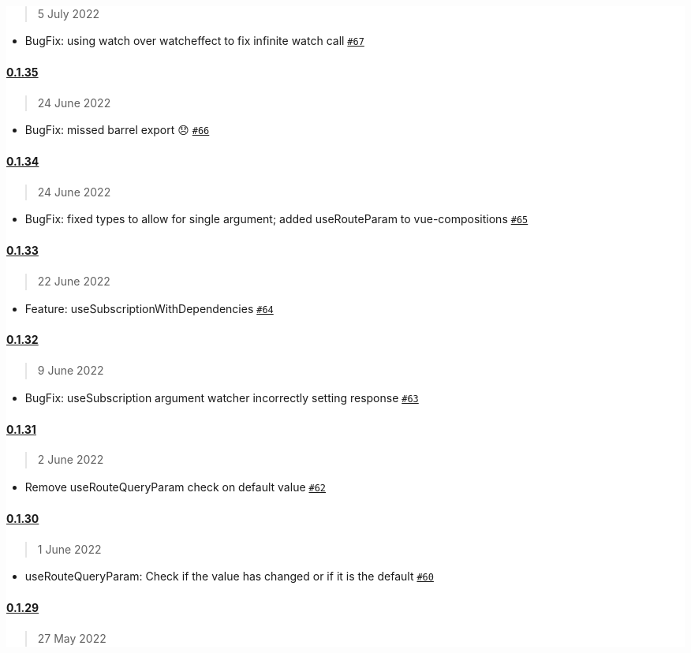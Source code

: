 > 5 July 2022

- BugFix: using watch over watcheffect to fix infinite watch call [`#67`](https://github.com/khulnasoft-lab/vue-compositions/pull/67)

#### [0.1.35](https://github.com/khulnasoft-lab/vue-compositions/compare/0.1.34...0.1.35)

> 24 June 2022

- BugFix: missed barrel export :disappointed: [`#66`](https://github.com/khulnasoft-lab/vue-compositions/pull/66)

#### [0.1.34](https://github.com/khulnasoft-lab/vue-compositions/compare/0.1.33...0.1.34)

> 24 June 2022

- BugFix: fixed types to allow for single argument; added useRouteParam to vue-compositions [`#65`](https://github.com/khulnasoft-lab/vue-compositions/pull/65)

#### [0.1.33](https://github.com/khulnasoft-lab/vue-compositions/compare/0.1.32...0.1.33)

> 22 June 2022

- Feature: useSubscriptionWithDependencies [`#64`](https://github.com/khulnasoft-lab/vue-compositions/pull/64)

#### [0.1.32](https://github.com/khulnasoft-lab/vue-compositions/compare/0.1.31...0.1.32)

> 9 June 2022

- BugFix: useSubscription argument watcher incorrectly setting response [`#63`](https://github.com/khulnasoft-lab/vue-compositions/pull/63)

#### [0.1.31](https://github.com/khulnasoft-lab/vue-compositions/compare/0.1.30...0.1.31)

> 2 June 2022

- Remove useRouteQueryParam check on default value [`#62`](https://github.com/khulnasoft-lab/vue-compositions/pull/62)

#### [0.1.30](https://github.com/khulnasoft-lab/vue-compositions/compare/0.1.29...0.1.30)

> 1 June 2022

- useRouteQueryParam: Check if the value has changed or if it is the default [`#60`](https://github.com/khulnasoft-lab/vue-compositions/pull/60)

#### [0.1.29](https://github.com/khulnasoft-lab/vue-compositions/compare/0.1.28...0.1.29)

> 27 May 2022
